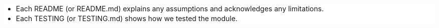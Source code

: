 
-   Each README (or README.md) explains any assumptions and acknowledges any limitations.
-   Each TESTING (or TESTING.md) shows how we tested the module.
